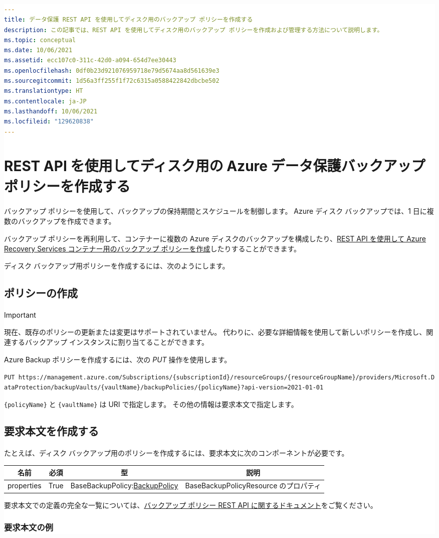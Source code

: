 ```yaml
---
title: データ保護 REST API を使用してディスク用のバックアップ ポリシーを作成する
description: この記事では、REST API を使用してディスク用のバックアップ ポリシーを作成および管理する方法について説明します。
ms.topic: conceptual
ms.date: 10/06/2021
ms.assetid: ecc107c0-311c-42d0-a094-654d7ee30443
ms.openlocfilehash: 0df0b23d921076959718e79d5674aa8d561639e3
ms.sourcegitcommit: 1d56a3ff255f1f72c6315a0588422842dbcbe502
ms.translationtype: HT
ms.contentlocale: ja-JP
ms.lasthandoff: 10/06/2021
ms.locfileid: "129620838"
---
```

# <a name="create-azure-data-protection-backup-policies-for-disks-using-rest-api"></a>REST API を使用してディスク用の Azure データ保護バックアップ ポリシーを作成する

バックアップ ポリシーを使用して、バックアップの保持期間とスケジュールを制御します。 Azure ディスク バックアップでは、1 日に複数のバックアップを作成できます。

バックアップ ポリシーを再利用して、コンテナーに複数の Azure ディスクのバックアップを構成したり、[REST API を使用して Azure Recovery Services コンテナー用のバックアップ ポリシーを作成](/rest/api/dataprotection/backup-policies/create-or-update)したりすることができます。

ディスク バックアップ用ポリシーを作成するには、次のようにします。

## <a name="create-a-policy"></a>ポリシーの作成

>[!IMPORTANT]
>現在、既存のポリシーの更新または変更はサポートされていません。 代わりに、必要な詳細情報を使用して新しいポリシーを作成し、関連するバックアップ インスタンスに割り当てることができます。

Azure Backup ポリシーを作成するには、次の *PUT* 操作を使用します。

```http
PUT https://management.azure.com/Subscriptions/{subscriptionId}/resourceGroups/{resourceGroupName}/providers/Microsoft.DataProtection/backupVaults/{vaultName}/backupPolicies/{policyName}?api-version=2021-01-01
```

`{policyName}` と `{vaultName}` は URI で指定します。 その他の情報は要求本文で指定します。

## <a name="create-the-request-body"></a>要求本文を作成する

たとえば、ディスク バックアップ用のポリシーを作成するには、要求本文に次のコンポーネントが必要です。

|名前  |必須  |型  |説明  |
|---------|---------|---------|---------|
|properties     |   True      |  BaseBackupPolicy:[BackupPolicy](/rest/api/dataprotection/backup-policies/create-or-update#backuppolicy)      | BaseBackupPolicyResource のプロパティ        |

要求本文での定義の完全な一覧については、[バックアップ ポリシー REST API に関するドキュメント](/rest/api/dataprotection/backup-policies/create-or-update)をご覧ください。

### <a name="example-request-body"></a>要求本文の例
